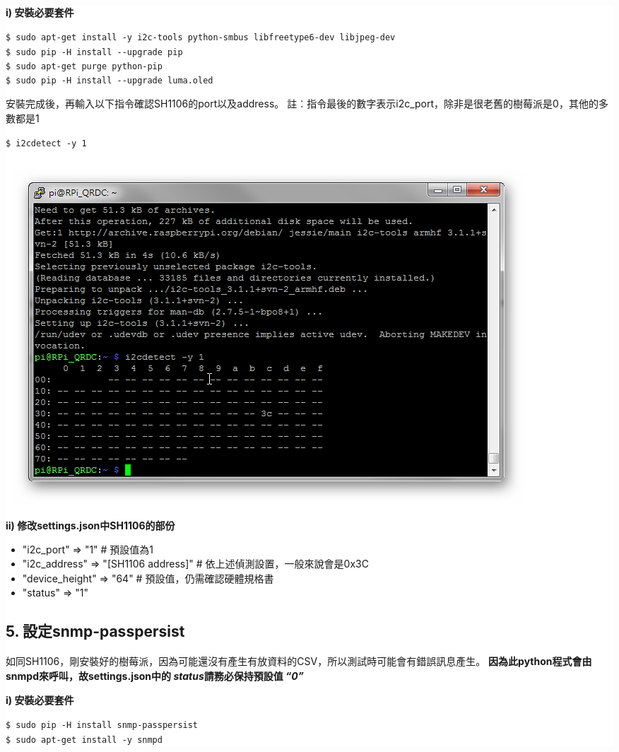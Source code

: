 **i) 安裝必要套件**
```
$ sudo apt-get install -y i2c-tools python-smbus libfreetype6-dev libjpeg-dev
$ sudo pip -H install --upgrade pip
$ sudo apt-get purge python-pip
$ sudo pip -H install --upgrade luma.oled
```
安裝完成後，再輸入以下指令確認SH1106的port以及address。
註︰指令最後的數字表示i2c_port，除非是很老舊的樹莓派是0，其他的多數都是1  
```
$ i2cdetect -y 1
```
![i2cdetect](https://github.com/Freeman3389/RPi_Airbox/blob/master/Docs/Ashampoo_Snap_2017%E5%B9%B47%E6%9C%8826%E6%97%A5_13h46m40s_015_pi-RPi-QRDC-%20-.png)

**ii) 修改settings.json中SH1106的部份**
- "i2c_port" => "1"                         # 預設值為1
- "i2c_address" => "[SH1106 address]"       # 依上述偵測設置，一般來說會是0x3C
- "device_height" => "64"                   # 預設值，仍需確認硬體規格書
- "status" => "1"

## 5. 設定snmp-passpersist
如同SH1106，剛安裝好的樹莓派，因為可能還沒有產生有放資料的CSV，所以測試時可能會有錯誤訊息產生。
**因為此python程式會由snmpd來呼叫，故settings.json中的 *status*請務必保持預設值 *“0”***

**i) 安裝必要套件**
```
$ sudo pip -H install snmp-passpersist
$ sudo apt-get install -y snmpd
```
